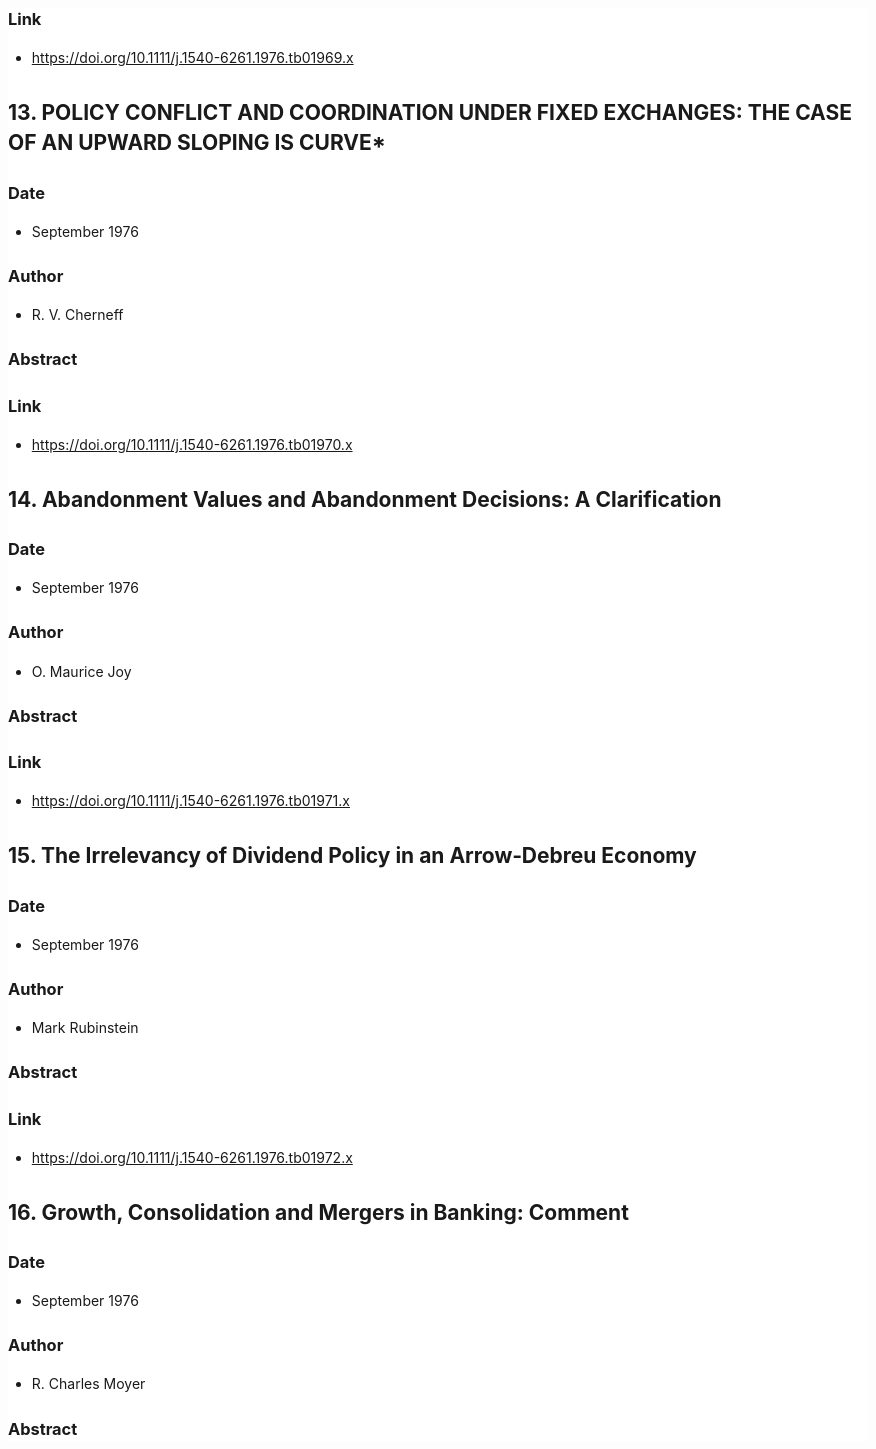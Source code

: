 ### Link
- https://doi.org/10.1111/j.1540-6261.1976.tb01969.x

## 13. POLICY CONFLICT AND COORDINATION UNDER FIXED EXCHANGES: THE CASE OF AN UPWARD SLOPING IS CURVE*
### Date
- September 1976
### Author
- R. V. Cherneff
### Abstract

### Link
- https://doi.org/10.1111/j.1540-6261.1976.tb01970.x

## 14. Abandonment Values and Abandonment Decisions: A Clarification
### Date
- September 1976
### Author
- O. Maurice Joy
### Abstract

### Link
- https://doi.org/10.1111/j.1540-6261.1976.tb01971.x

## 15. The Irrelevancy of Dividend Policy in an Arrow‐Debreu Economy
### Date
- September 1976
### Author
- Mark Rubinstein
### Abstract

### Link
- https://doi.org/10.1111/j.1540-6261.1976.tb01972.x

## 16. Growth, Consolidation and Mergers in Banking: Comment
### Date
- September 1976
### Author
- R. Charles Moyer
### Abstract

